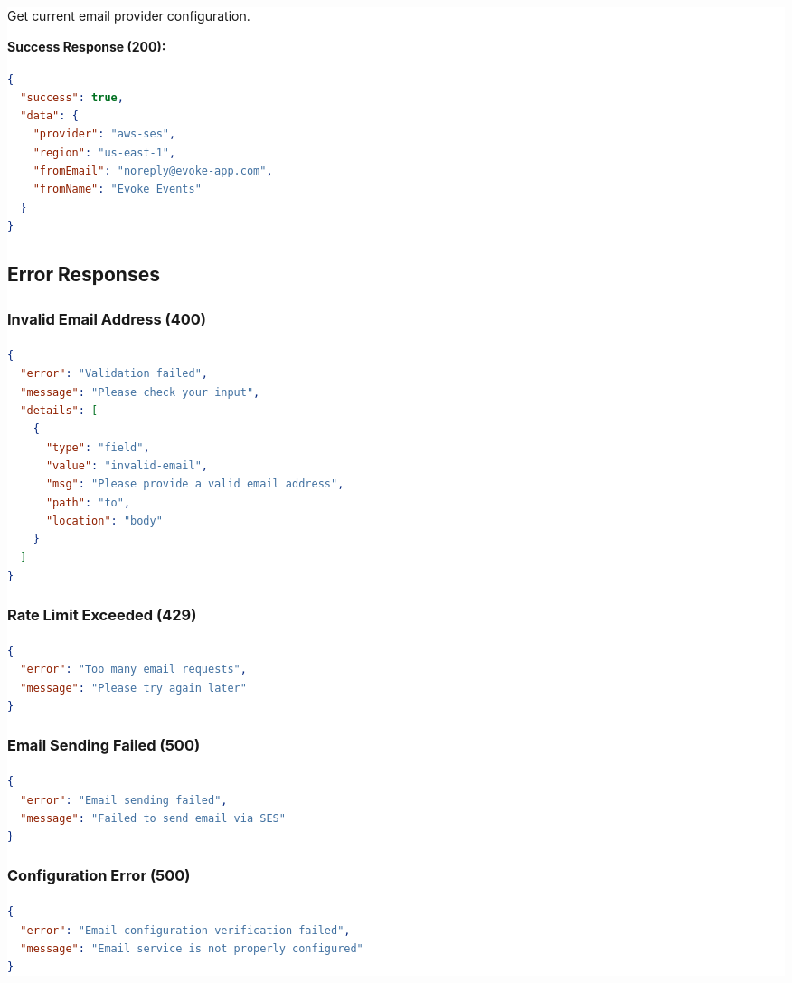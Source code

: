 Get current email provider configuration.

**Success Response (200):**
```json
{
  "success": true,
  "data": {
    "provider": "aws-ses",
    "region": "us-east-1",
    "fromEmail": "noreply@evoke-app.com",
    "fromName": "Evoke Events"
  }
}
```

## Error Responses

### Invalid Email Address (400)
```json
{
  "error": "Validation failed",
  "message": "Please check your input",
  "details": [
    {
      "type": "field",
      "value": "invalid-email",
      "msg": "Please provide a valid email address",
      "path": "to",
      "location": "body"
    }
  ]
}
```

### Rate Limit Exceeded (429)
```json
{
  "error": "Too many email requests",
  "message": "Please try again later"
}
```

### Email Sending Failed (500)
```json
{
  "error": "Email sending failed",
  "message": "Failed to send email via SES"
}
```

### Configuration Error (500)
```json
{
  "error": "Email configuration verification failed",
  "message": "Email service is not properly configured"
}
```
